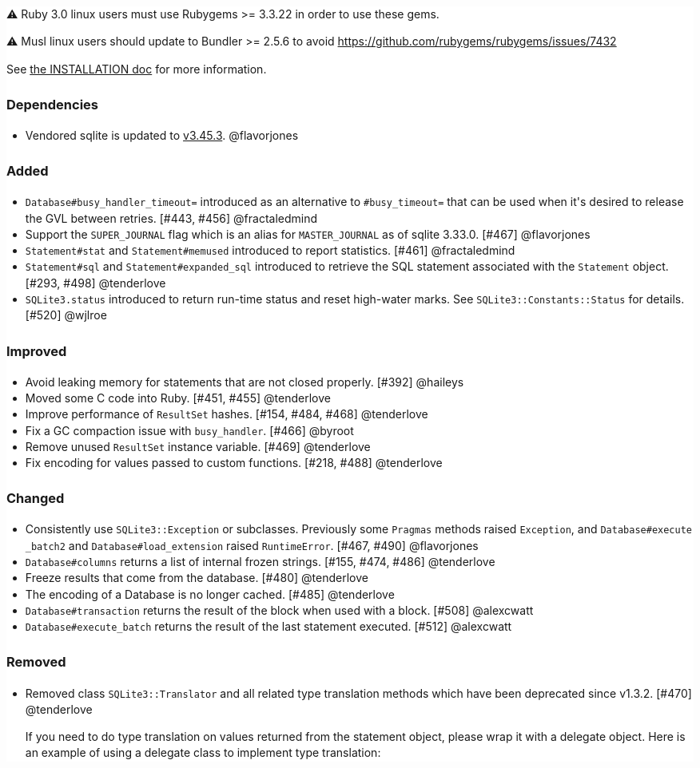 ⚠ Ruby 3.0 linux users must use Rubygems >= 3.3.22 in order to use these gems.

⚠ Musl linux users should update to Bundler >= 2.5.6 to avoid https://github.com/rubygems/rubygems/issues/7432

See [the INSTALLATION doc](https://github.com/sparklemotion/sqlite3-ruby/blob/main/INSTALLATION.md) for more information.


### Dependencies

- Vendored sqlite is updated to [v3.45.3](https://sqlite.org/releaselog/3_45_3.html). @flavorjones


### Added

- `Database#busy_handler_timeout=` introduced as an alternative to `#busy_timeout=` that can be used when it's desired to release the GVL between retries. [#443, #456] @fractaledmind
- Support the `SUPER_JOURNAL` flag which is an alias for `MASTER_JOURNAL` as of sqlite 3.33.0. [#467] @flavorjones
- `Statement#stat` and `Statement#memused` introduced to report statistics. [#461] @fractaledmind
- `Statement#sql` and `Statement#expanded_sql` introduced to retrieve the SQL statement associated with the `Statement` object. [#293, #498] @tenderlove
- `SQLite3.status` introduced to return run-time status and reset high-water marks. See `SQLite3::Constants::Status` for details. [#520] @wjlroe


### Improved

- Avoid leaking memory for statements that are not closed properly. [#392] @haileys
- Moved some C code into Ruby. [#451, #455] @tenderlove
- Improve performance of `ResultSet` hashes. [#154, #484, #468] @tenderlove
- Fix a GC compaction issue with `busy_handler`. [#466] @byroot
- Remove unused `ResultSet` instance variable. [#469] @tenderlove
- Fix encoding for values passed to custom functions. [#218, #488] @tenderlove


### Changed

- Consistently use `SQLite3::Exception` or subclasses. Previously some `Pragmas` methods raised `Exception`, and `Database#execute_batch2` and `Database#load_extension` raised `RuntimeError`. [#467, #490] @flavorjones
- `Database#columns` returns a list of internal frozen strings. [#155, #474, #486] @tenderlove
- Freeze results that come from the database. [#480] @tenderlove
- The encoding of a Database is no longer cached. [#485] @tenderlove
- `Database#transaction` returns the result of the block when used with a block. [#508] @alexcwatt
- `Database#execute_batch` returns the result of the last statement executed. [#512] @alexcwatt


### Removed

- Removed class `SQLite3::Translator` and all related type translation methods which have been deprecated since v1.3.2. [#470] @tenderlove

  If you need to do type translation on values returned from the statement object, please wrap it
  with a delegate object.  Here is an example of using a delegate class to implement type
  translation:
